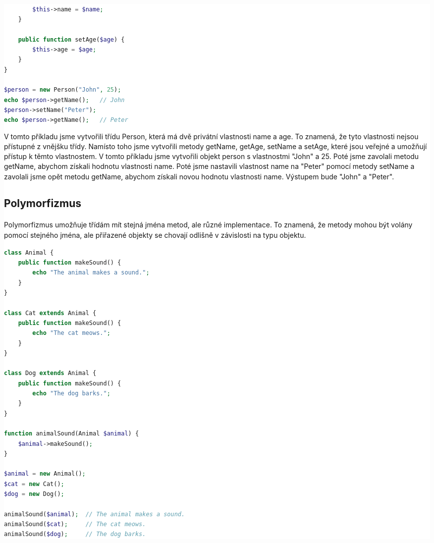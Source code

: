 ```php
        $this->name = $name;
    }

    public function setAge($age) {
        $this->age = $age;
    }
}

$person = new Person("John", 25);
echo $person->getName();   // John
$person->setName("Peter");
echo $person->getName();   // Peter
```

V tomto příkladu jsme vytvořili třídu Person, která má dvě privátní vlastnosti name a age. To znamená, že tyto vlastnosti nejsou přístupné z vnějšku třídy. Namísto toho jsme vytvořili metody getName, getAge, setName a setAge, které jsou veřejné a umožňují přístup k těmto vlastnostem. V tomto příkladu jsme vytvořili objekt person s vlastnostmi "John" a 25. Poté jsme zavolali metodu getName, abychom získali hodnotu vlastnosti name. Poté jsme nastavili vlastnost name na "Peter" pomocí metody setName a zavolali jsme opět metodu getName, abychom získali novou hodnotu vlastnosti name. Výstupem bude "John" a "Peter".

Polymorfizmus
-------------

Polymorfizmus umožňuje třídám mít stejná jména metod, ale různé implementace. To znamená, že metody mohou být volány pomocí stejného jména, ale přiřazené objekty se chovají odlišně v závislosti na typu objektu.

```php
class Animal {
    public function makeSound() {
        echo "The animal makes a sound.";
    }
}

class Cat extends Animal {
    public function makeSound() {
        echo "The cat meows.";
    }
}

class Dog extends Animal {
    public function makeSound() {
        echo "The dog barks.";
    }
}

function animalSound(Animal $animal) {
    $animal->makeSound();
}

$animal = new Animal();
$cat = new Cat();
$dog = new Dog();

animalSound($animal);  // The animal makes a sound.
animalSound($cat);     // The cat meows.
animalSound($dog);     // The dog barks.
```
